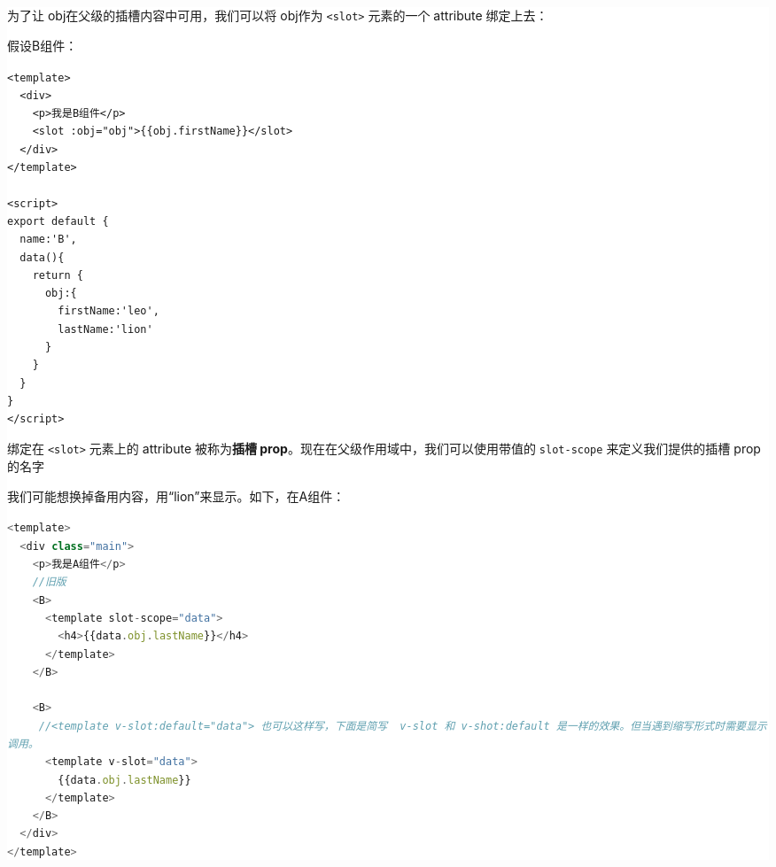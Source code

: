 为了让 obj在父级的插槽内容中可用，我们可以将 obj作为 `<slot>` 元素的一个 attribute 绑定上去：

假设B组件：

```vue
<template>
  <div>
    <p>我是B组件</p>
    <slot :obj="obj">{{obj.firstName}}</slot>
  </div>
</template>
 
<script>
export default {
  name:'B',
  data(){
    return {
      obj:{
        firstName:'leo',
        lastName:'lion'
      }
    }
  }
}
</script>
```

绑定在 `<slot>` 元素上的 attribute 被称为**插槽 prop**。现在在父级作用域中，我们可以使用带值的 `slot-scope` 来定义我们提供的插槽 prop 的名字

我们可能想换掉备用内容，用“lion”来显示。如下，在A组件：

```js
<template>
  <div class="main">
    <p>我是A组件</p>
	//旧版
    <B>
      <template slot-scope="data">
        <h4>{{data.obj.lastName}}</h4>	
      </template>
    </B>
	
	<B>
     //<template v-slot:default="data"> 也可以这样写，下面是简写  v-slot 和 v-shot:default 是一样的效果。但当遇到缩写形式时需要显示调用。
      <template v-slot="data">
        {{data.obj.lastName}}
      </template>
    </B>
  </div>
</template>
```
